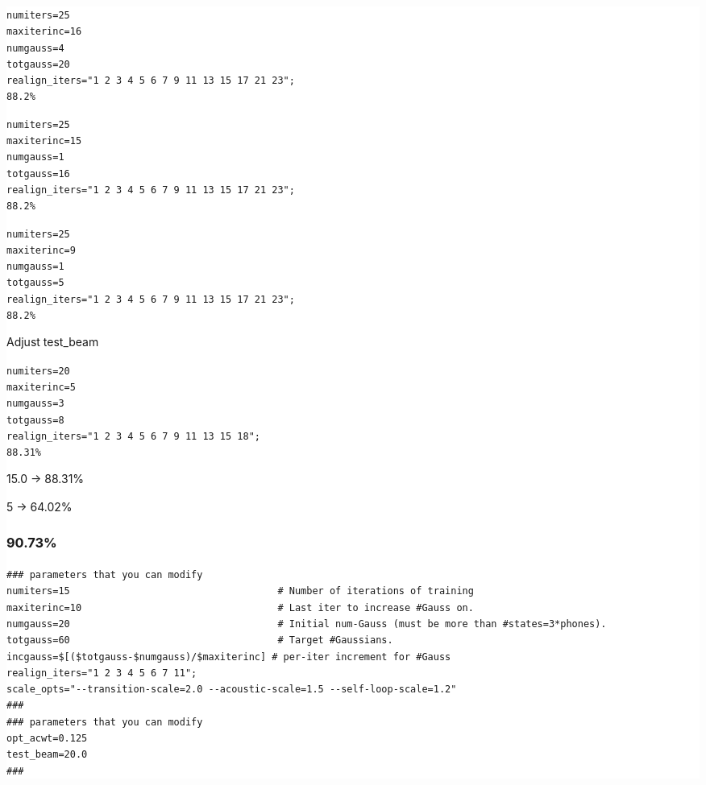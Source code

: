 ```
numiters=25
maxiterinc=16
numgauss=4
totgauss=20
realign_iters="1 2 3 4 5 6 7 9 11 13 15 17 21 23";
88.2%
```

```
numiters=25
maxiterinc=15
numgauss=1
totgauss=16
realign_iters="1 2 3 4 5 6 7 9 11 13 15 17 21 23";
88.2%
```

```
numiters=25
maxiterinc=9
numgauss=1
totgauss=5
realign_iters="1 2 3 4 5 6 7 9 11 13 15 17 21 23";
88.2%
```

Adjust test_beam

```
numiters=20
maxiterinc=5
numgauss=3
totgauss=8
realign_iters="1 2 3 4 5 6 7 9 11 13 15 18";
88.31%
```

15.0 -> 88.31%

5 -> 64.02%

### 90.73%

```
### parameters that you can modify
numiters=15                                    # Number of iterations of training
maxiterinc=10                                  # Last iter to increase #Gauss on.
numgauss=20                                    # Initial num-Gauss (must be more than #states=3*phones).
totgauss=60                                    # Target #Gaussians.
incgauss=$[($totgauss-$numgauss)/$maxiterinc] # per-iter increment for #Gauss
realign_iters="1 2 3 4 5 6 7 11";
scale_opts="--transition-scale=2.0 --acoustic-scale=1.5 --self-loop-scale=1.2"
###
### parameters that you can modify
opt_acwt=0.125
test_beam=20.0
###
```
